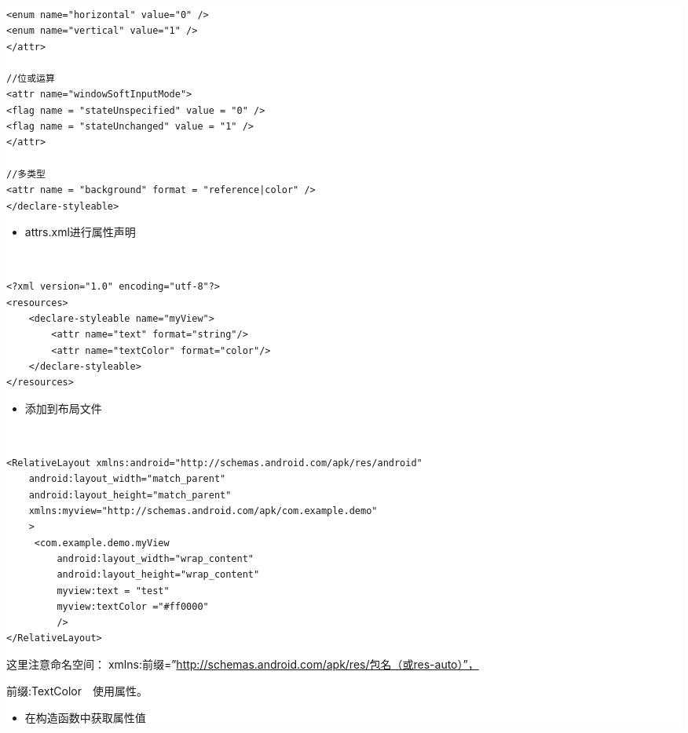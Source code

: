 ```
<enum name="horizontal" value="0" /> 
<enum name="vertical" value="1" /> 
</attr> 

//位或运算 
<attr name="windowSoftInputMode"> 
<flag name = "stateUnspecified" value = "0" /> 
<flag name = "stateUnchanged" value = "1" /> 
</attr> 

//多类型
<attr name = "background" format = "reference|color" /> 
</declare-styleable> 
```

 - attrs.xml进行属性声明

　　

```
<?xml version="1.0" encoding="utf-8"?>
<resources>
    <declare-styleable name="myView">
        <attr name="text" format="string"/>
        <attr name="textColor" format="color"/>
    </declare-styleable>
</resources>

```

 - 添加到布局文件

　　

```
<RelativeLayout xmlns:android="http://schemas.android.com/apk/res/android"
    android:layout_width="match_parent"
    android:layout_height="match_parent"
    xmlns:myview="http://schemas.android.com/apk/com.example.demo"
    >
     <com.example.demo.myView
         android:layout_width="wrap_content"
         android:layout_height="wrap_content" 
         myview:text = "test"
         myview:textColor ="#ff0000"
         />
</RelativeLayout>

```
这里注意命名空间：
xmlns:前缀=”http://schemas.android.com/apk/res/包名（或res-auto）”，
 
前缀:TextColor　使用属性。

 - 在构造函数中获取属性值
